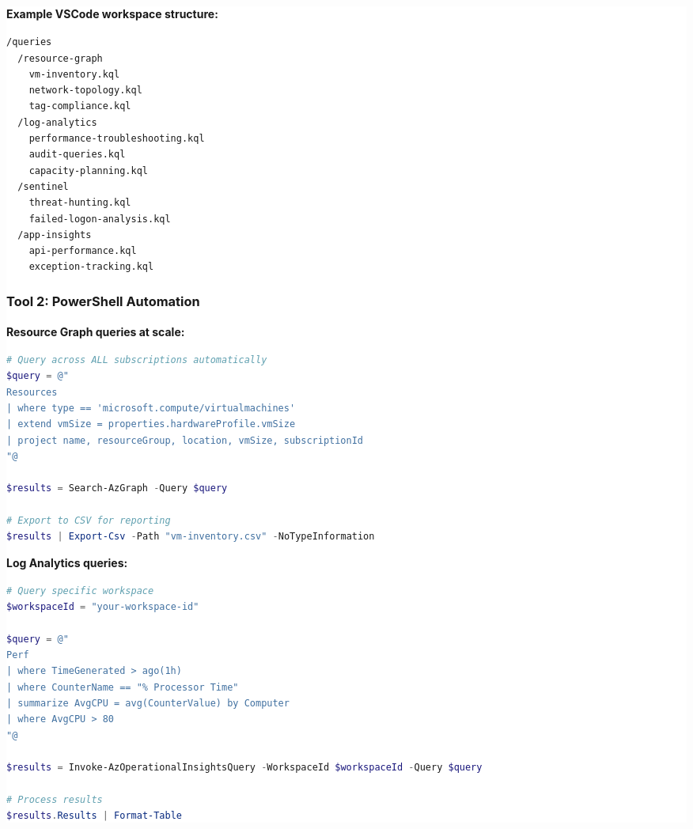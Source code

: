 **Example VSCode workspace structure:**

```
/queries
  /resource-graph
    vm-inventory.kql
    network-topology.kql
    tag-compliance.kql
  /log-analytics  
    performance-troubleshooting.kql
    audit-queries.kql
    capacity-planning.kql
  /sentinel
    threat-hunting.kql
    failed-logon-analysis.kql
  /app-insights
    api-performance.kql
    exception-tracking.kql
```

### Tool 2: PowerShell Automation

**Resource Graph queries at scale:**

```powershell
# Query across ALL subscriptions automatically
$query = @"
Resources
| where type == 'microsoft.compute/virtualmachines'
| extend vmSize = properties.hardwareProfile.vmSize
| project name, resourceGroup, location, vmSize, subscriptionId
"@

$results = Search-AzGraph -Query $query

# Export to CSV for reporting
$results | Export-Csv -Path "vm-inventory.csv" -NoTypeInformation
```

**Log Analytics queries:**

```powershell
# Query specific workspace
$workspaceId = "your-workspace-id"

$query = @"
Perf
| where TimeGenerated > ago(1h)
| where CounterName == "% Processor Time"
| summarize AvgCPU = avg(CounterValue) by Computer
| where AvgCPU > 80
"@

$results = Invoke-AzOperationalInsightsQuery -WorkspaceId $workspaceId -Query $query

# Process results
$results.Results | Format-Table
```
